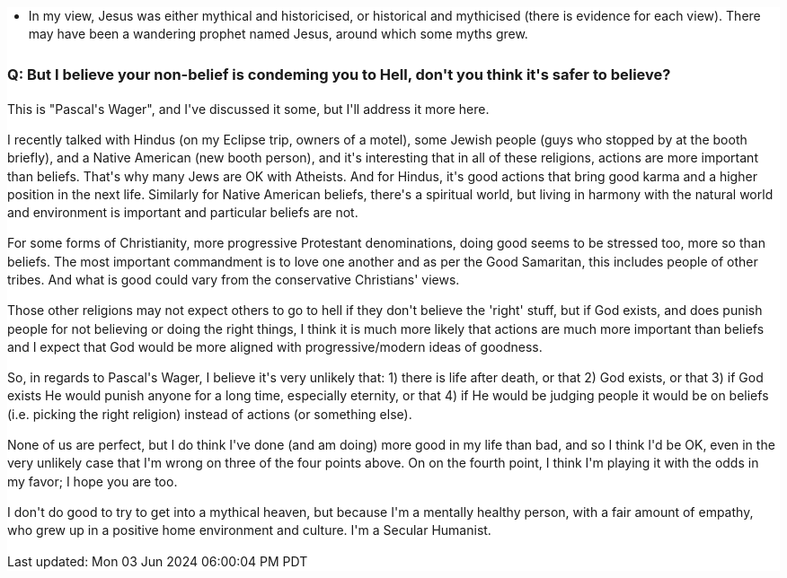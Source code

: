 * In my view, Jesus was either mythical and historicised, or historical and mythicised (there is evidence for each view).  There may have been a wandering prophet named Jesus, around which some myths grew.

### Q: But I believe your non-belief is condeming you to Hell, don't you think it's safer to believe?

This is "Pascal's Wager", and I've discussed it some, but I'll address it more here.

I recently talked with Hindus (on my Eclipse trip, owners of a motel), some Jewish people (guys who stopped by at the booth briefly), and a Native American (new booth person), and it's interesting that in all of these religions, actions are more important than beliefs.  That's why many Jews are OK with Atheists.  And for Hindus, it's good actions that bring good karma and a higher position in the next life. Similarly for Native American beliefs, there's a spiritual world, but living in harmony with the natural world and environment is important and particular beliefs are not.

For some forms of Christianity, more progressive Protestant denominations, doing good seems to be stressed too, more so than beliefs.  The most important commandment is to love one another and as per the Good Samaritan, this includes people of other tribes.  And what is good could vary from the conservative Christians' views.

Those other religions may not expect others to go to hell if they don't believe the 'right' stuff, but if God exists, and does punish people for not believing or doing the right things, I think it is much more likely that actions are much more important than beliefs and I expect that God would be more aligned with progressive/modern ideas of goodness.

So, in regards to Pascal's Wager, I believe it's very unlikely that: 1) there is life after death, or that 2) God exists, or that 3) if God exists He would punish anyone for a long time, especially eternity, or that 4) if He would be judging people it would be on beliefs (i.e. picking the right religion) instead of actions (or something else).

None of us are perfect, but I do think I've done (and am doing) more good in my life than bad, and so I think I'd be OK, even in the very unlikely case that I'm wrong on three of the four points above.  On on the fourth point, I think I'm playing it with the odds in my favor; I hope you are too.

I don't do good to try to get into a mythical heaven, but because I'm a mentally healthy person, with a fair amount of empathy, who grew up in a positive home environment and culture.  I'm a Secular Humanist.

Last updated: Mon 03 Jun 2024 06:00:04 PM PDT
